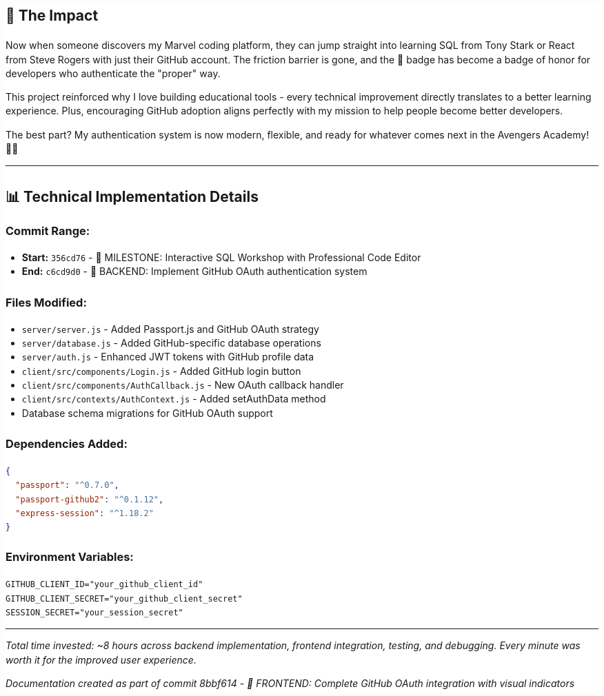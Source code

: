 ## 🚀 **The Impact**

Now when someone discovers my Marvel coding platform, they can jump straight into learning SQL from Tony Stark or React from Steve Rogers with just their GitHub account. The friction barrier is gone, and the 🐙 badge has become a badge of honor for developers who authenticate the "proper" way.

This project reinforced why I love building educational tools - every technical improvement directly translates to a better learning experience. Plus, encouraging GitHub adoption aligns perfectly with my mission to help people become better developers.

The best part? My authentication system is now modern, flexible, and ready for whatever comes next in the Avengers Academy! 🦸‍♂️

---

## 📊 **Technical Implementation Details**

### **Commit Range:** 
- **Start:** `356cd76` - 🚀 MILESTONE: Interactive SQL Workshop with Professional Code Editor
- **End:** `c6cd9d0` - 🔐 BACKEND: Implement GitHub OAuth authentication system

### **Files Modified:**
- `server/server.js` - Added Passport.js and GitHub OAuth strategy
- `server/database.js` - Added GitHub-specific database operations
- `server/auth.js` - Enhanced JWT tokens with GitHub profile data
- `client/src/components/Login.js` - Added GitHub login button
- `client/src/components/AuthCallback.js` - New OAuth callback handler
- `client/src/contexts/AuthContext.js` - Added setAuthData method
- Database schema migrations for GitHub OAuth support

### **Dependencies Added:**
```json
{
  "passport": "^0.7.0",
  "passport-github2": "^0.1.12", 
  "express-session": "^1.18.2"
}
```

### **Environment Variables:**
```env
GITHUB_CLIENT_ID="your_github_client_id"
GITHUB_CLIENT_SECRET="your_github_client_secret"
SESSION_SECRET="your_session_secret"
```

---

*Total time invested: ~8 hours across backend implementation, frontend integration, testing, and debugging. Every minute was worth it for the improved user experience.*

*Documentation created as part of commit 8bbf614 - 🎉 FRONTEND: Complete GitHub OAuth integration with visual indicators*